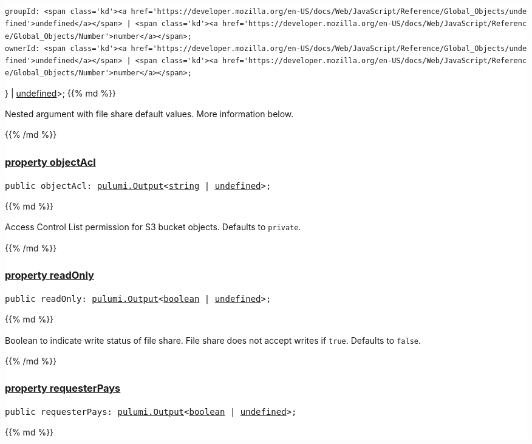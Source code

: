     groupId: <span class='kd'><a href='https://developer.mozilla.org/en-US/docs/Web/JavaScript/Reference/Global_Objects/undefined'>undefined</a></span> | <span class='kd'><a href='https://developer.mozilla.org/en-US/docs/Web/JavaScript/Reference/Global_Objects/Number'>number</a></span>;
    ownerId: <span class='kd'><a href='https://developer.mozilla.org/en-US/docs/Web/JavaScript/Reference/Global_Objects/undefined'>undefined</a></span> | <span class='kd'><a href='https://developer.mozilla.org/en-US/docs/Web/JavaScript/Reference/Global_Objects/Number'>number</a></span>;
} | <span class='kd'><a href='https://developer.mozilla.org/en-US/docs/Web/JavaScript/Reference/Global_Objects/undefined'>undefined</a></span>&gt;;</pre>
{{% md %}}

Nested argument with file share default values. More information below.

{{% /md %}}
</div>
<h3 class="pdoc-member-header" id="NfsFileShare-objectAcl">
<a class="pdoc-child-name" href="https://github.com/pulumi/pulumi-aws/blob/6597a59b9b5c887a5484c3c3198182fbd205f368/sdk/nodejs/storagegateway/nfsFileShare.ts#L96">property <b>objectAcl</b></a>
</h3>
<div class="pdoc-member-contents">
<pre class="highlight"><span class='kd'>public </span>objectAcl: <a href='/docs/reference/pkg/nodejs/pulumi/pulumi/#Output'>pulumi.Output</a>&lt;<span class='kd'><a href='https://developer.mozilla.org/en-US/docs/Web/JavaScript/Reference/Global_Objects/String'>string</a></span> | <span class='kd'><a href='https://developer.mozilla.org/en-US/docs/Web/JavaScript/Reference/Global_Objects/undefined'>undefined</a></span>&gt;;</pre>
{{% md %}}

Access Control List permission for S3 bucket objects. Defaults to `private`.

{{% /md %}}
</div>
<h3 class="pdoc-member-header" id="NfsFileShare-readOnly">
<a class="pdoc-child-name" href="https://github.com/pulumi/pulumi-aws/blob/6597a59b9b5c887a5484c3c3198182fbd205f368/sdk/nodejs/storagegateway/nfsFileShare.ts#L100">property <b>readOnly</b></a>
</h3>
<div class="pdoc-member-contents">
<pre class="highlight"><span class='kd'>public </span>readOnly: <a href='/docs/reference/pkg/nodejs/pulumi/pulumi/#Output'>pulumi.Output</a>&lt;<span class='kd'><a href='https://developer.mozilla.org/en-US/docs/Web/JavaScript/Reference/Global_Objects/Boolean'>boolean</a></span> | <span class='kd'><a href='https://developer.mozilla.org/en-US/docs/Web/JavaScript/Reference/Global_Objects/undefined'>undefined</a></span>&gt;;</pre>
{{% md %}}

Boolean to indicate write status of file share. File share does not accept writes if `true`. Defaults to `false`.

{{% /md %}}
</div>
<h3 class="pdoc-member-header" id="NfsFileShare-requesterPays">
<a class="pdoc-child-name" href="https://github.com/pulumi/pulumi-aws/blob/6597a59b9b5c887a5484c3c3198182fbd205f368/sdk/nodejs/storagegateway/nfsFileShare.ts#L104">property <b>requesterPays</b></a>
</h3>
<div class="pdoc-member-contents">
<pre class="highlight"><span class='kd'>public </span>requesterPays: <a href='/docs/reference/pkg/nodejs/pulumi/pulumi/#Output'>pulumi.Output</a>&lt;<span class='kd'><a href='https://developer.mozilla.org/en-US/docs/Web/JavaScript/Reference/Global_Objects/Boolean'>boolean</a></span> | <span class='kd'><a href='https://developer.mozilla.org/en-US/docs/Web/JavaScript/Reference/Global_Objects/undefined'>undefined</a></span>&gt;;</pre>
{{% md %}}
